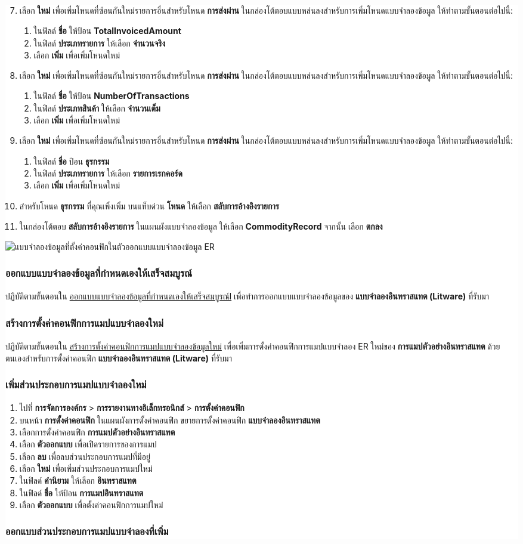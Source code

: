 7. เลือก **ใหม่** เพื่อเพิ่มโหนดที่ซ้อนกันใหม่รายการอื่นสำหรับโหนด **การส่งผ่าน** ในกล่องโต้ตอบแบบหล่นลงสำหรับการเพิ่มโหนดแบบจำลองข้อมูล ให้ทำตามขั้นตอนต่อไปนี้:

    1. ในฟิลด์ **ชื่อ** ให้ป้อน **TotalInvoicedAmount**
    2. ในฟิลด์ **ประเภทรายการ** ให้เลือก **จำนวนจริง**
    3. เลือก **เพิ่ม** เพื่อเพิ่มโหนดใหม่

8. เลือก **ใหม่** เพื่อเพิ่มโหนดที่ซ้อนกันใหม่รายการอื่นสำหรับโหนด **การส่งผ่าน** ในกล่องโต้ตอบแบบหล่นลงสำหรับการเพิ่มโหนดแบบจำลองข้อมูล ให้ทำตามขั้นตอนต่อไปนี้:

    1. ในฟิลด์ **ชื่อ** ให้ป้อน **NumberOfTransactions**
    2. ในฟิลด์ **ประเภทสินค้า** ให้เลือก **จำนวนเต็ม**
    3. เลือก **เพิ่ม** เพื่อเพิ่มโหนดใหม่

9. เลือก **ใหม่** เพื่อเพิ่มโหนดที่ซ้อนกันใหม่รายการอื่นสำหรับโหนด **การส่งผ่าน** ในกล่องโต้ตอบแบบหล่นลงสำหรับการเพิ่มโหนดแบบจำลองข้อมูล ให้ทำตามขั้นตอนต่อไปนี้:

    1. ในฟิลด์ **ชื่อ** ป้อน **ธุรกรรม**
    2. ในฟิลด์ **ประเภทรายการ** ให้เลือก **รายการเรกคอร์ด**
    3. เลือก **เพิ่ม** เพื่อเพิ่มโหนดใหม่

10. สำหรับโหนด **ธุรกรรม** ที่คุณเพิ่งเพิ่ม บนแท็บด่วน **โหนด** ให้เลือก **สลับการอ้างอิงรายการ**
11. ในกล่องโต้ตอบ **สลับการอ้างอิงรายการ** ในแผนผังแบบจำลองข้อมูล ให้เลือก **CommodityRecord** จากนั้น เลือก **ตกลง**

![แบบจำลองข้อมูลที่ตั้งค่าคอนฟิกในตัวออกแบบแบบจำลองข้อมูล ER](./media/er-groupby-data-sources-configure-data-model.png)

### <a name="complete-the-design-of-a-custom-data-model"></a>ออกแบบแบบจำลองข้อมูลที่กำหนดเองให้เสร็จสมบูรณ์

ปฏิบัติตามขั้นตอนใน [ออกแบบแบบจำลองข้อมูลที่กำหนดเองให้เสร็จสมบูรณ์l](er-quick-start3-customize-report.md#add-a-custom-data-model-configuration) เพื่อทำการออกแบบแบบจำลองข้อมูลของ **แบบจำลองอินทราสแทต (Litware)** ที่รับมา

### <a name="create-a-new-model-mapping-configuration"></a>สร้างการตั้งค่าคอนฟิกการแมปแบบจำลองใหม่

ปฏิบัติตามขั้นตอนใน [สร้างการตั้งค่าคอนฟิกการแมปแบบจำลองข้อมูลใหม่](er-quick-start1-new-solution.md#CreateModelMapping) เพื่อเพิ่มการตั้งค่าคอนฟิกการแมปแบบจำลอง ER ใหม่ของ **การแมปตัวอย่างอินทราสแทต** ด้วยตนเองสำหรับการตั้งค่าคอนฟิก **แบบจำลองอินทราสแทต (Litware)** ที่รับมา

### <a name="add-a-new-model-mapping-component"></a>เพิ่มส่วนประกอบการแมปแบบจำลองใหม่

1. ไปที่ **การจัดการองค์กร** \> **การรายงานทางอิเล็กทรอนิกส์** \> **การตั้งค่าคอนฟิก**
2. บนหน้า **การตั้งค่าคอนฟิก** ในแผนผังการตั้งค่าคอนฟิก ขยายการตั้งค่าคอนฟิก **แบบจำลองอินทราสแทต**
3. เลือกการตั้งค่าคอนฟิก **การแมปตัวอย่างอินทราสแทต**
4. เลือก **ตัวออกแบบ** เพื่อเปิดรายการของการแมป
5. เลือก **ลบ** เพื่อลบส่วนประกอบการแมปที่มีอยู่
6. เลือก **ใหม่** เพื่อเพิ่มส่วนประกอบการแมปใหม่
7. ในฟิลด์ **คำนิยาม** ให้เลือก **อินทราสแทต**
8. ในฟิลด์ **ชื่อ** ให้ป้อน **การแมปอินทราสแทต**
9. เลือก **ตัวออกแบบ** เพื่อตั้งค่าคอนฟิกการแมปใหม่

### <a name="design-the-added-model-mapping-component"></a>ออกแบบส่วนประกอบการแมปแบบจำลองที่เพิ่ม
